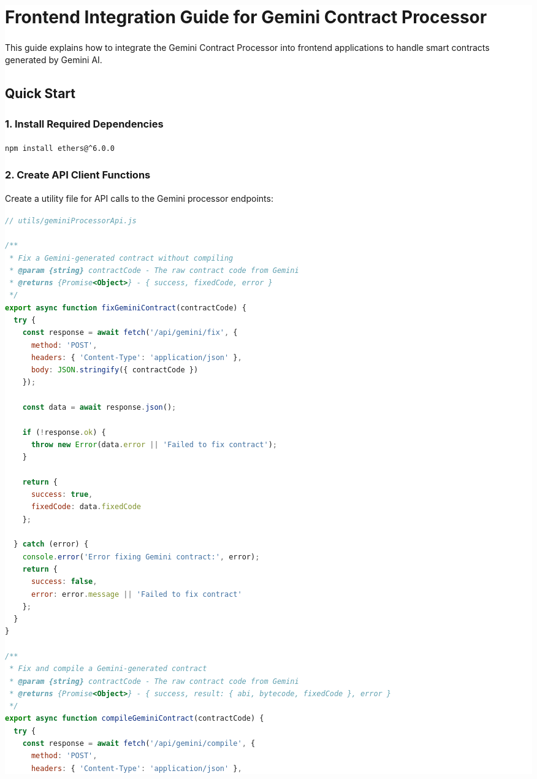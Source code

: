 # Frontend Integration Guide for Gemini Contract Processor

This guide explains how to integrate the Gemini Contract Processor into frontend applications to handle smart contracts generated by Gemini AI.

## Quick Start

### 1. Install Required Dependencies

```bash
npm install ethers@^6.0.0
```

### 2. Create API Client Functions

Create a utility file for API calls to the Gemini processor endpoints:

```javascript
// utils/geminiProcessorApi.js

/**
 * Fix a Gemini-generated contract without compiling
 * @param {string} contractCode - The raw contract code from Gemini
 * @returns {Promise<Object>} - { success, fixedCode, error }
 */
export async function fixGeminiContract(contractCode) {
  try {
    const response = await fetch('/api/gemini/fix', {
      method: 'POST',
      headers: { 'Content-Type': 'application/json' },
      body: JSON.stringify({ contractCode })
    });
    
    const data = await response.json();
    
    if (!response.ok) {
      throw new Error(data.error || 'Failed to fix contract');
    }
    
    return {
      success: true,
      fixedCode: data.fixedCode
    };
    
  } catch (error) {
    console.error('Error fixing Gemini contract:', error);
    return {
      success: false,
      error: error.message || 'Failed to fix contract'
    };
  }
}

/**
 * Fix and compile a Gemini-generated contract
 * @param {string} contractCode - The raw contract code from Gemini
 * @returns {Promise<Object>} - { success, result: { abi, bytecode, fixedCode }, error }
 */
export async function compileGeminiContract(contractCode) {
  try {
    const response = await fetch('/api/gemini/compile', {
      method: 'POST',
      headers: { 'Content-Type': 'application/json' },
```